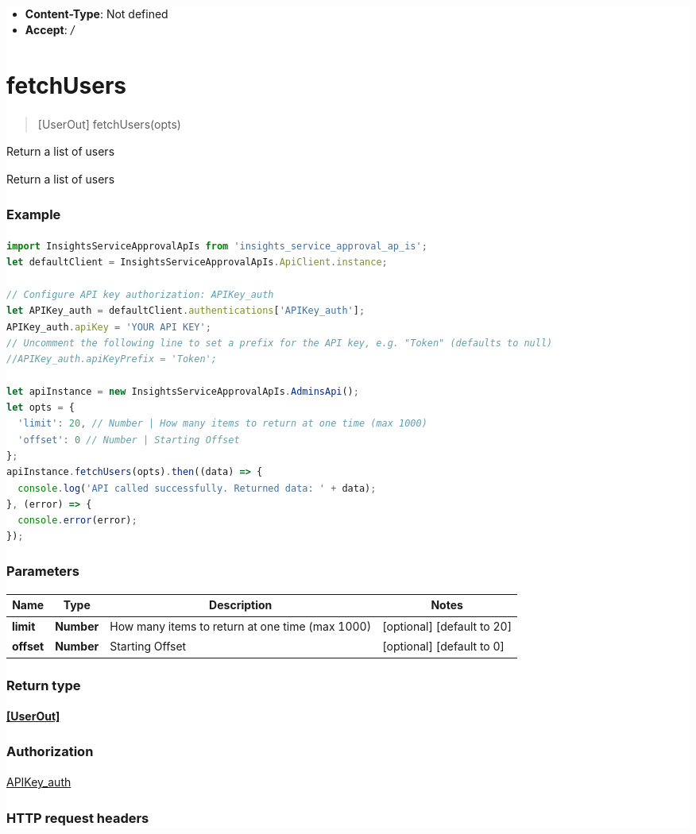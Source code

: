  - **Content-Type**: Not defined
 - **Accept**: */*

<a name="fetchUsers"></a>
# **fetchUsers**
> [UserOut] fetchUsers(opts)

Return a list of users

Return a list of users

### Example
```javascript
import InsightsServiceApprovalApIs from 'insights_service_approval_ap_is';
let defaultClient = InsightsServiceApprovalApIs.ApiClient.instance;

// Configure API key authorization: APIKey_auth
let APIKey_auth = defaultClient.authentications['APIKey_auth'];
APIKey_auth.apiKey = 'YOUR API KEY';
// Uncomment the following line to set a prefix for the API key, e.g. "Token" (defaults to null)
//APIKey_auth.apiKeyPrefix = 'Token';

let apiInstance = new InsightsServiceApprovalApIs.AdminsApi();
let opts = {
  'limit': 20, // Number | How many items to return at one time (max 1000)
  'offset': 0 // Number | Starting Offset
};
apiInstance.fetchUsers(opts).then((data) => {
  console.log('API called successfully. Returned data: ' + data);
}, (error) => {
  console.error(error);
});

```

### Parameters

Name | Type | Description  | Notes
------------- | ------------- | ------------- | -------------
 **limit** | **Number**| How many items to return at one time (max 1000) | [optional] [default to 20]
 **offset** | **Number**| Starting Offset | [optional] [default to 0]

### Return type

[**[UserOut]**](UserOut.md)

### Authorization

[APIKey_auth](../README.md#APIKey_auth)

### HTTP request headers
